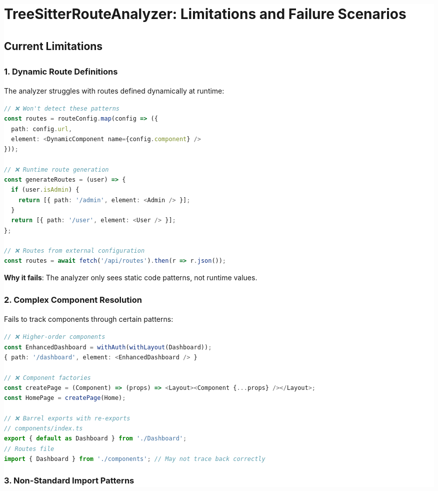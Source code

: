 # TreeSitterRouteAnalyzer: Limitations and Failure Scenarios

## Current Limitations

### 1. Dynamic Route Definitions

The analyzer struggles with routes defined dynamically at runtime:

```typescript
// ❌ Won't detect these patterns
const routes = routeConfig.map(config => ({
  path: config.url,
  element: <DynamicComponent name={config.component} />
}));

// ❌ Runtime route generation
const generateRoutes = (user) => {
  if (user.isAdmin) {
    return [{ path: '/admin', element: <Admin /> }];
  }
  return [{ path: '/user', element: <User /> }];
};

// ❌ Routes from external configuration
const routes = await fetch('/api/routes').then(r => r.json());
```

**Why it fails**: The analyzer only sees static code patterns, not runtime values.

### 2. Complex Component Resolution

Fails to track components through certain patterns:

```typescript
// ❌ Higher-order components
const EnhancedDashboard = withAuth(withLayout(Dashboard));
{ path: '/dashboard', element: <EnhancedDashboard /> }

// ❌ Component factories
const createPage = (Component) => (props) => <Layout><Component {...props} /></Layout>;
const HomePage = createPage(Home);

// ❌ Barrel exports with re-exports
// components/index.ts
export { default as Dashboard } from './Dashboard';
// Routes file
import { Dashboard } from './components'; // May not trace back correctly
```

### 3. Non-Standard Import Patterns
